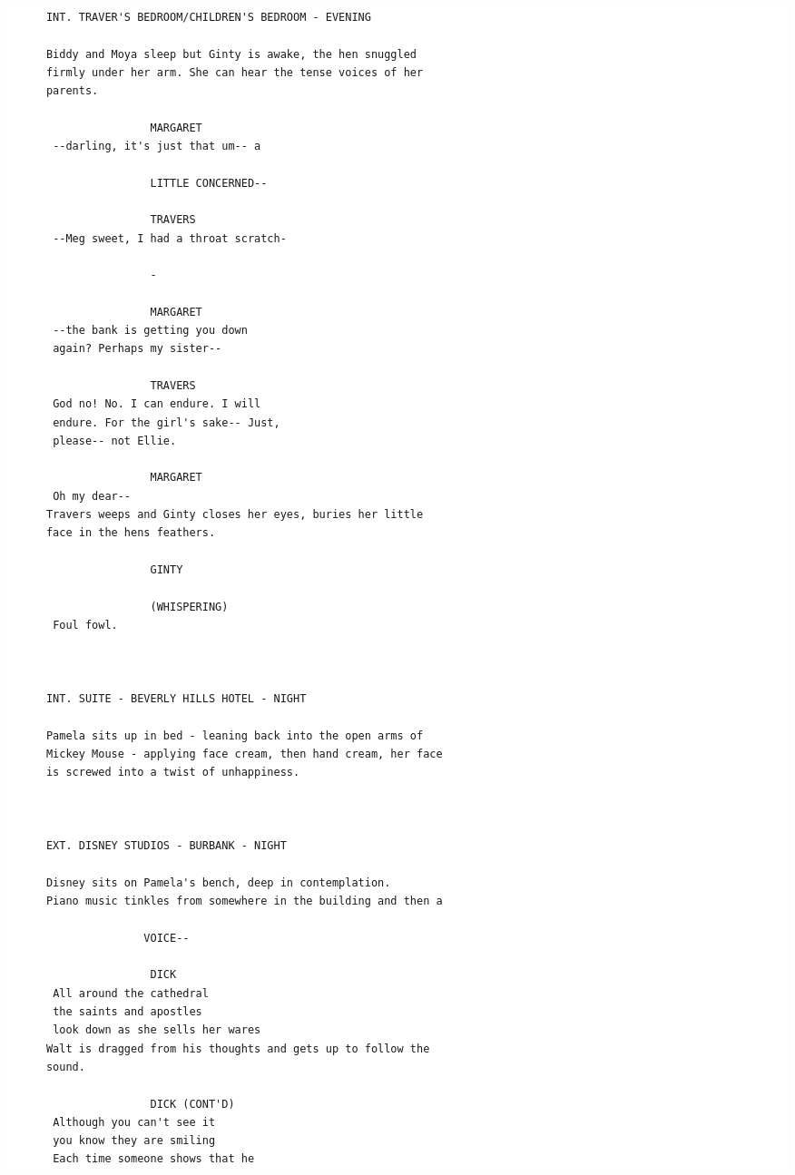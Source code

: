 
          INT. TRAVER'S BEDROOM/CHILDREN'S BEDROOM - EVENING

          Biddy and Moya sleep but Ginty is awake, the hen snuggled
          firmly under her arm. She can hear the tense voices of her
          parents.

                          MARGARET
           --darling, it's just that um-- a

                          LITTLE CONCERNED--

                          TRAVERS
           --Meg sweet, I had a throat scratch-

                          -

                          MARGARET
           --the bank is getting you down
           again? Perhaps my sister--

                          TRAVERS
           God no! No. I can endure. I will
           endure. For the girl's sake-- Just,
           please-- not Ellie.

                          MARGARET
           Oh my dear--
          Travers weeps and Ginty closes her eyes, buries her little
          face in the hens feathers.

                          GINTY

                          (WHISPERING)
           Foul fowl.

                         

          INT. SUITE - BEVERLY HILLS HOTEL - NIGHT

          Pamela sits up in bed - leaning back into the open arms of
          Mickey Mouse - applying face cream, then hand cream, her face
          is screwed into a twist of unhappiness.

                         

          EXT. DISNEY STUDIOS - BURBANK - NIGHT

          Disney sits on Pamela's bench, deep in contemplation.
          Piano music tinkles from somewhere in the building and then a

                         VOICE--

                          DICK
           All around the cathedral
           the saints and apostles
           look down as she sells her wares
          Walt is dragged from his thoughts and gets up to follow the
          sound.

                          DICK (CONT'D)
           Although you can't see it
           you know they are smiling
           Each time someone shows that he
